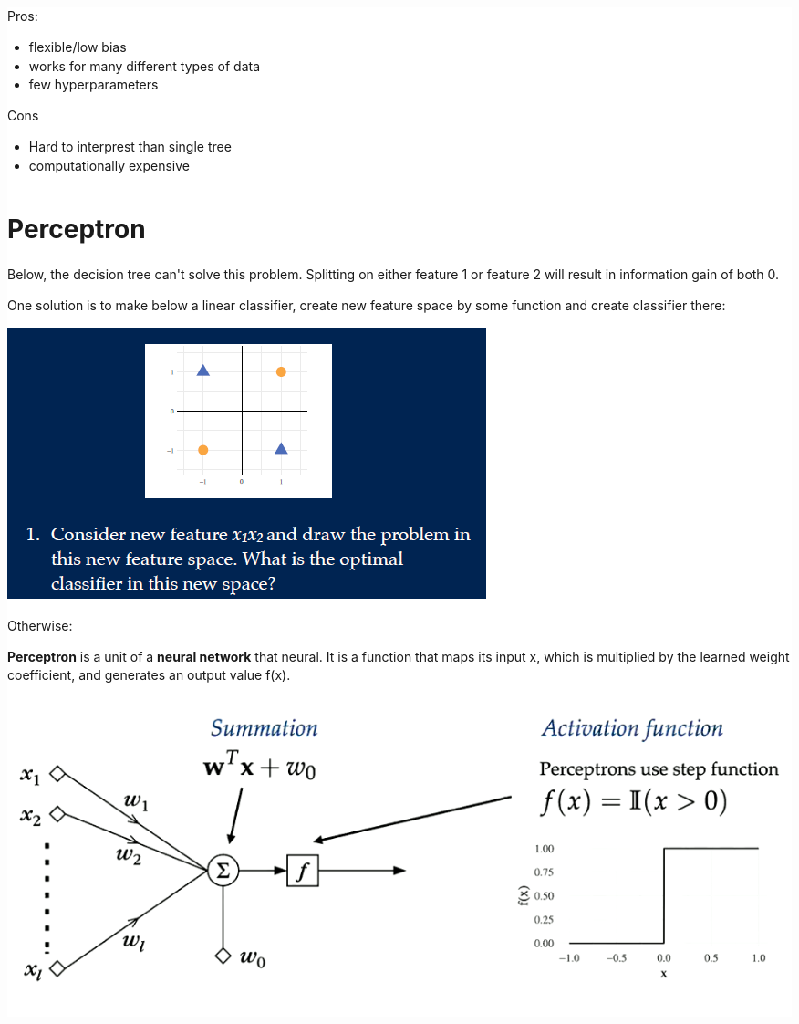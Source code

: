 Pros:
- flexible/low bias
- works for many different types of data
- few hyperparameters

Cons
- Hard to interprest than single tree
- computationally expensive

# Perceptron
Below, the decision tree can't solve this problem. Splitting on either feature 1 or feature 2 will result in information gain of both 0.

One solution is to make below a linear classifier, create new feature space by some function and create classifier there:

![Image](../../images/feature_transformation.PNG)

Otherwise:

**Perceptron** is a unit of a **neural network** that neural. It is a function that maps its input x, which is multiplied by the learned weight coefficient, and generates an output value f(x).

![Image](../../images/perceptron.PNG)
